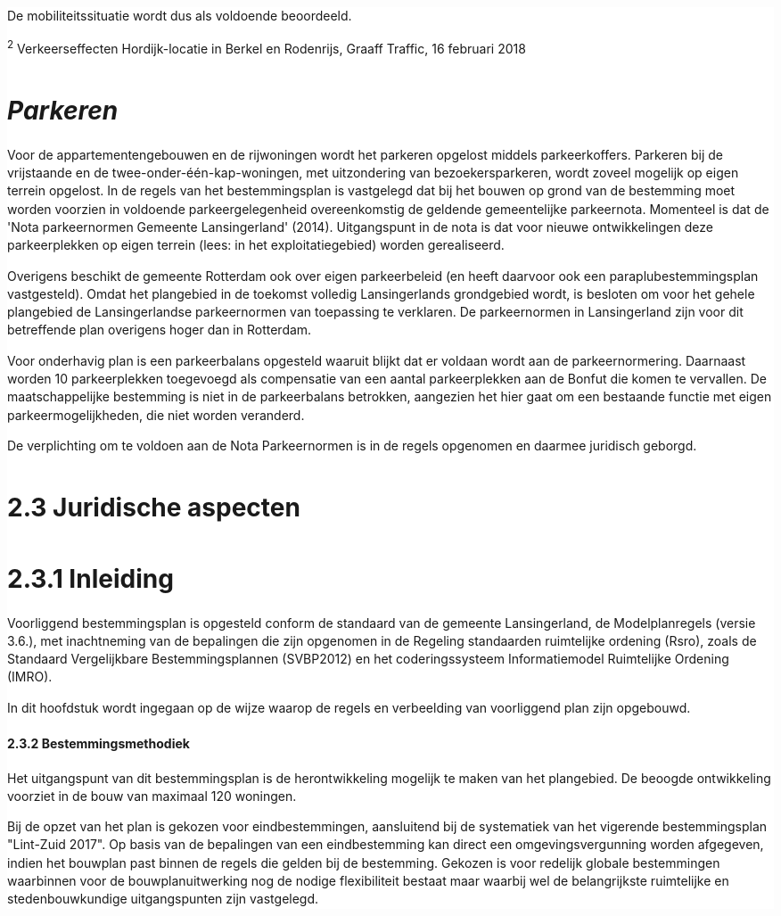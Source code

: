 De mobiliteitssituatie wordt dus als voldoende beoordeeld.

<sup>2</sup> Verkeerseffecten Hordijk-locatie in Berkel en Rodenrijs, Graaff Traffic, 16 februari 2018

# *Parkeren*

Voor de appartementengebouwen en de rijwoningen wordt het parkeren opgelost middels parkeerkoffers. Parkeren bij de vrijstaande en de twee-onder-één-kap-woningen, met uitzondering van bezoekersparkeren, wordt zoveel mogelijk op eigen terrein opgelost. In de regels van het bestemmingsplan is vastgelegd dat bij het bouwen op grond van de bestemming moet worden voorzien in voldoende parkeergelegenheid overeenkomstig de geldende gemeentelijke parkeernota. Momenteel is dat de 'Nota parkeernormen Gemeente Lansingerland' (2014). Uitgangspunt in de nota is dat voor nieuwe ontwikkelingen deze parkeerplekken op eigen terrein (lees: in het exploitatiegebied) worden gerealiseerd.

Overigens beschikt de gemeente Rotterdam ook over eigen parkeerbeleid (en heeft daarvoor ook een paraplubestemmingsplan vastgesteld). Omdat het plangebied in de toekomst volledig Lansingerlands grondgebied wordt, is besloten om voor het gehele plangebied de Lansingerlandse parkeernormen van toepassing te verklaren. De parkeernormen in Lansingerland zijn voor dit betreffende plan overigens hoger dan in Rotterdam.

Voor onderhavig plan is een parkeerbalans opgesteld waaruit blijkt dat er voldaan wordt aan de parkeernormering. Daarnaast worden 10 parkeerplekken toegevoegd als compensatie van een aantal parkeerplekken aan de Bonfut die komen te vervallen. De maatschappelijke bestemming is niet in de parkeerbalans betrokken, aangezien het hier gaat om een bestaande functie met eigen parkeermogelijkheden, die niet worden veranderd.

De verplichting om te voldoen aan de Nota Parkeernormen is in de regels opgenomen en daarmee juridisch geborgd.

# <span id="page-22-0"></span>**2.3 Juridische aspecten**

# **2.3.1 Inleiding**

Voorliggend bestemmingsplan is opgesteld conform de standaard van de gemeente Lansingerland, de Modelplanregels (versie 3.6.), met inachtneming van de bepalingen die zijn opgenomen in de Regeling standaarden ruimtelijke ordening (Rsro), zoals de Standaard Vergelijkbare Bestemmingsplannen (SVBP2012) en het coderingssysteem Informatiemodel Ruimtelijke Ordening (IMRO).

In dit hoofdstuk wordt ingegaan op de wijze waarop de regels en verbeelding van voorliggend plan zijn opgebouwd.

#### **2.3.2 Bestemmingsmethodiek**

Het uitgangspunt van dit bestemmingsplan is de herontwikkeling mogelijk te maken van het plangebied. De beoogde ontwikkeling voorziet in de bouw van maximaal 120 woningen.

Bij de opzet van het plan is gekozen voor eindbestemmingen, aansluitend bij de systematiek van het vigerende bestemmingsplan "Lint-Zuid 2017". Op basis van de bepalingen van een eindbestemming kan direct een omgevingsvergunning worden afgegeven, indien het bouwplan past binnen de regels die gelden bij de bestemming. Gekozen is voor redelijk globale bestemmingen waarbinnen voor de bouwplanuitwerking nog de nodige flexibiliteit bestaat maar waarbij wel de belangrijkste ruimtelijke en stedenbouwkundige uitgangspunten zijn vastgelegd.
